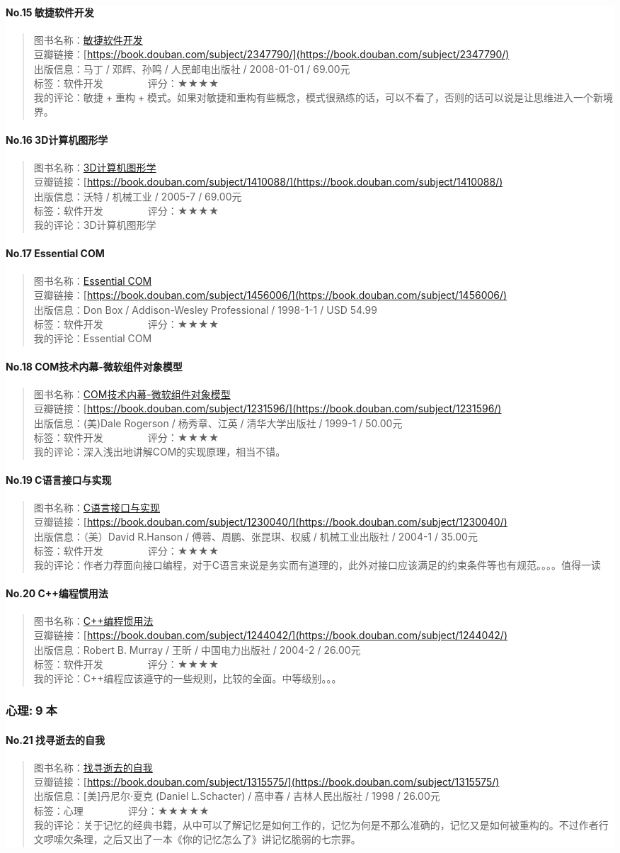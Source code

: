 #### No.15 敏捷软件开发
 > 图书名称：[敏捷软件开发](https://book.douban.com/subject/2347790/)  
 > 豆瓣链接：[https://book.douban.com/subject/2347790/](https://book.douban.com/subject/2347790/)  
 > 出版信息：马丁 / 邓辉、孙鸣 / 人民邮电出版社 / 2008-01-01 / 69.00元  
 > 标签：软件开发&nbsp;&nbsp;&nbsp;&nbsp;&nbsp;&nbsp;&nbsp;&nbsp;&nbsp;&nbsp;&nbsp;&nbsp;&nbsp;&nbsp;&nbsp;&nbsp;评分：**★★★★**  
 > 我的评论：敏捷 + 重构 + 模式。如果对敏捷和重构有些概念，模式很熟练的话，可以不看了，否则的话可以说是让思维进入一个新境界。  

#### No.16 3D计算机图形学
 > 图书名称：[3D计算机图形学](https://book.douban.com/subject/1410088/)  
 > 豆瓣链接：[https://book.douban.com/subject/1410088/](https://book.douban.com/subject/1410088/)  
 > 出版信息：沃特 / 机械工业 / 2005-7 / 69.00元  
 > 标签：软件开发&nbsp;&nbsp;&nbsp;&nbsp;&nbsp;&nbsp;&nbsp;&nbsp;&nbsp;&nbsp;&nbsp;&nbsp;&nbsp;&nbsp;&nbsp;&nbsp;评分：**★★★★**  
 > 我的评论：3D计算机图形学  

#### No.17 Essential COM
 > 图书名称：[Essential COM](https://book.douban.com/subject/1456006/)  
 > 豆瓣链接：[https://book.douban.com/subject/1456006/](https://book.douban.com/subject/1456006/)  
 > 出版信息：Don Box / Addison-Wesley Professional / 1998-1-1 / USD 54.99  
 > 标签：软件开发&nbsp;&nbsp;&nbsp;&nbsp;&nbsp;&nbsp;&nbsp;&nbsp;&nbsp;&nbsp;&nbsp;&nbsp;&nbsp;&nbsp;&nbsp;&nbsp;评分：**★★★★**  
 > 我的评论：Essential COM  

#### No.18 COM技术内幕-微软组件对象模型
 > 图书名称：[COM技术内幕-微软组件对象模型](https://book.douban.com/subject/1231596/)  
 > 豆瓣链接：[https://book.douban.com/subject/1231596/](https://book.douban.com/subject/1231596/)  
 > 出版信息：(美)Dale Rogerson / 杨秀章、江英 / 清华大学出版社 / 1999-1 / 50.00元  
 > 标签：软件开发&nbsp;&nbsp;&nbsp;&nbsp;&nbsp;&nbsp;&nbsp;&nbsp;&nbsp;&nbsp;&nbsp;&nbsp;&nbsp;&nbsp;&nbsp;&nbsp;评分：**★★★★**  
 > 我的评论：深入浅出地讲解COM的实现原理，相当不错。  

#### No.19 C语言接口与实现
 > 图书名称：[C语言接口与实现](https://book.douban.com/subject/1230040/)  
 > 豆瓣链接：[https://book.douban.com/subject/1230040/](https://book.douban.com/subject/1230040/)  
 > 出版信息：（美）David R.Hanson / 傅蓉、周鹏、张昆琪、权威 / 机械工业出版社 / 2004-1 / 35.00元  
 > 标签：软件开发&nbsp;&nbsp;&nbsp;&nbsp;&nbsp;&nbsp;&nbsp;&nbsp;&nbsp;&nbsp;&nbsp;&nbsp;&nbsp;&nbsp;&nbsp;&nbsp;评分：**★★★★**  
 > 我的评论：作者力荐面向接口编程，对于C语言来说是务实而有道理的，此外对接口应该满足的约束条件等也有规范。。。。值得一读  

#### No.20 C++编程惯用法
 > 图书名称：[C++编程惯用法](https://book.douban.com/subject/1244042/)  
 > 豆瓣链接：[https://book.douban.com/subject/1244042/](https://book.douban.com/subject/1244042/)  
 > 出版信息：Robert B. Murray / 王昕 / 中国电力出版社 / 2004-2 / 26.00元  
 > 标签：软件开发&nbsp;&nbsp;&nbsp;&nbsp;&nbsp;&nbsp;&nbsp;&nbsp;&nbsp;&nbsp;&nbsp;&nbsp;&nbsp;&nbsp;&nbsp;&nbsp;评分：**★★★★**  
 > 我的评论：C++编程应该遵守的一些规则，比较的全面。中等级别。。。  


### 心理: 9 本
#### No.21 找寻逝去的自我
 > 图书名称：[找寻逝去的自我](https://book.douban.com/subject/1315575/)  
 > 豆瓣链接：[https://book.douban.com/subject/1315575/](https://book.douban.com/subject/1315575/)  
 > 出版信息：[美]丹尼尔·夏克 (Daniel L.Schacter) / 高申春 / 吉林人民出版社 / 1998 / 26.00元  
 > 标签：心理&nbsp;&nbsp;&nbsp;&nbsp;&nbsp;&nbsp;&nbsp;&nbsp;&nbsp;&nbsp;&nbsp;&nbsp;&nbsp;&nbsp;&nbsp;&nbsp;评分：**★★★★★**  
 > 我的评论：关于记忆的经典书籍，从中可以了解记忆是如何工作的，记忆为何是不那么准确的，记忆又是如何被重构的。不过作者行文啰嗦欠条理，之后又出了一本《你的记忆怎么了》讲记忆脆弱的七宗罪。  
